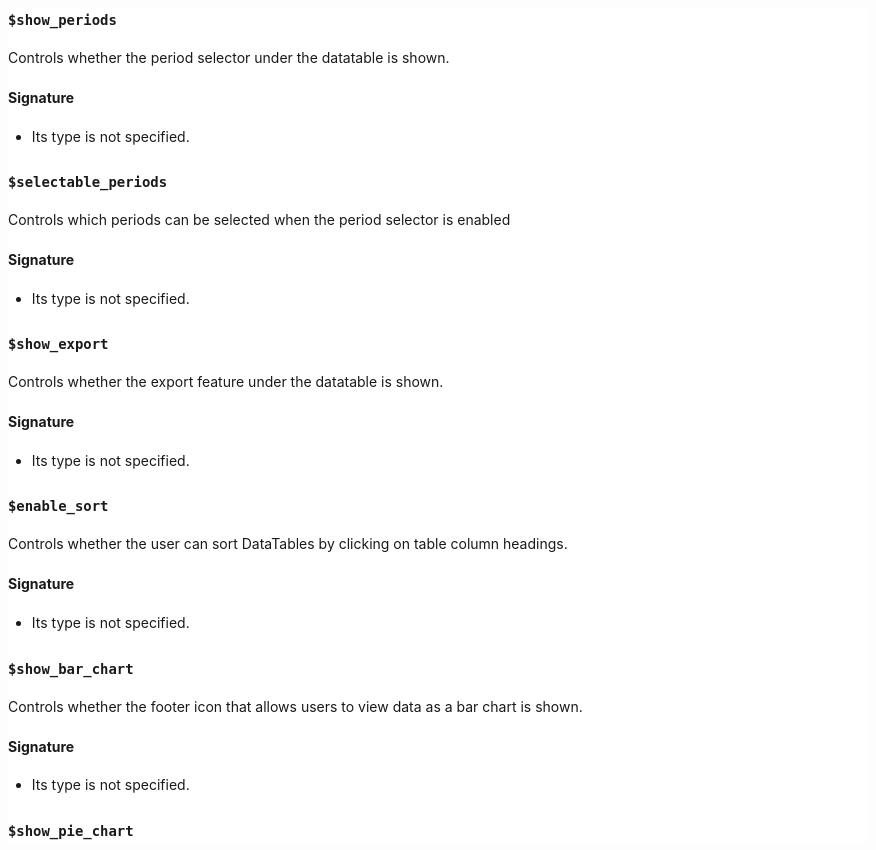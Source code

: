 <a name="$show_periods" id="$show_periods"></a>
<a name="show_periods" id="show_periods"></a>
### `$show_periods`

Controls whether the period selector under the datatable is shown.

#### Signature

- Its type is not specified.


<a name="$selectable_periods" id="$selectable_periods"></a>
<a name="selectable_periods" id="selectable_periods"></a>
### `$selectable_periods`

Controls which periods can be selected when the period selector is enabled

#### Signature

- Its type is not specified.


<a name="$show_export" id="$show_export"></a>
<a name="show_export" id="show_export"></a>
### `$show_export`

Controls whether the export feature under the datatable is shown.

#### Signature

- Its type is not specified.


<a name="$enable_sort" id="$enable_sort"></a>
<a name="enable_sort" id="enable_sort"></a>
### `$enable_sort`

Controls whether the user can sort DataTables by clicking on table column headings.

#### Signature

- Its type is not specified.


<a name="$show_bar_chart" id="$show_bar_chart"></a>
<a name="show_bar_chart" id="show_bar_chart"></a>
### `$show_bar_chart`

Controls whether the footer icon that allows users to view data as a bar chart is shown.

#### Signature

- Its type is not specified.


<a name="$show_pie_chart" id="$show_pie_chart"></a>
<a name="show_pie_chart" id="show_pie_chart"></a>
### `$show_pie_chart`
